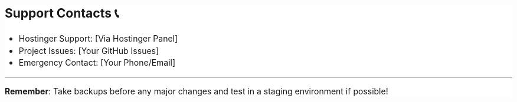 ## Support Contacts 📞

- Hostinger Support: [Via Hostinger Panel]
- Project Issues: [Your GitHub Issues]
- Emergency Contact: [Your Phone/Email]

---

**Remember**: Take backups before any major changes and test in a staging environment if possible!